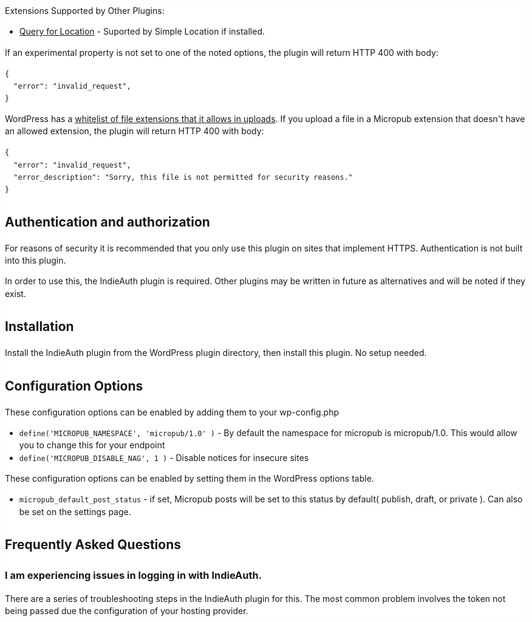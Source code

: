 Extensions Supported by Other Plugins:

* [Query for Location](https://github.com/indieweb/micropub-extensions/issues/6) - Suported by Simple Location if installed.

If an experimental property is not set to one of the noted options, the plugin will return HTTP 400 with body:

    {
      "error": "invalid_request",
    }

WordPress has a [whitelist of file extensions that it allows in uploads](https://codex.wordpress.org/Uploading_Files#About_Uploading_Files_on_Dashboard). If you upload a file in a Micropub extension that doesn't have an allowed extension, the plugin will return HTTP 400 with body:

    {
      "error": "invalid_request",
      "error_description": "Sorry, this file is not permitted for security reasons."
    }


## Authentication and authorization ##

For reasons of security it is recommended that you only use this plugin on sites that implement HTTPS. Authentication is not built into this plugin.

In order to use this, the IndieAuth plugin is required. Other plugins may be written in future as alternatives and will be noted if they exist.

## Installation ##

Install the IndieAuth plugin from the WordPress plugin directory, then install this plugin. No setup needed.

## Configuration Options ##

These configuration options can be enabled by adding them to your wp-config.php

* `define('MICROPUB_NAMESPACE', 'micropub/1.0' )` - By default the namespace for micropub is micropub/1.0. This would allow you to change this for your endpoint
* `define('MICROPUB_DISABLE_NAG', 1 )` - Disable notices for insecure sites

These configuration options can be enabled by setting them in the WordPress options table.

* `micropub_default_post_status` - if set, Micropub posts will be set to this status by default( publish, draft, or private ). Can also be set on the settings page.

## Frequently Asked Questions ##

### I am experiencing issues in logging in with IndieAuth. ###

There are a series of troubleshooting steps in the IndieAuth plugin for this. The most common problem involves the token not being passed due the configuration of your hosting provider.
